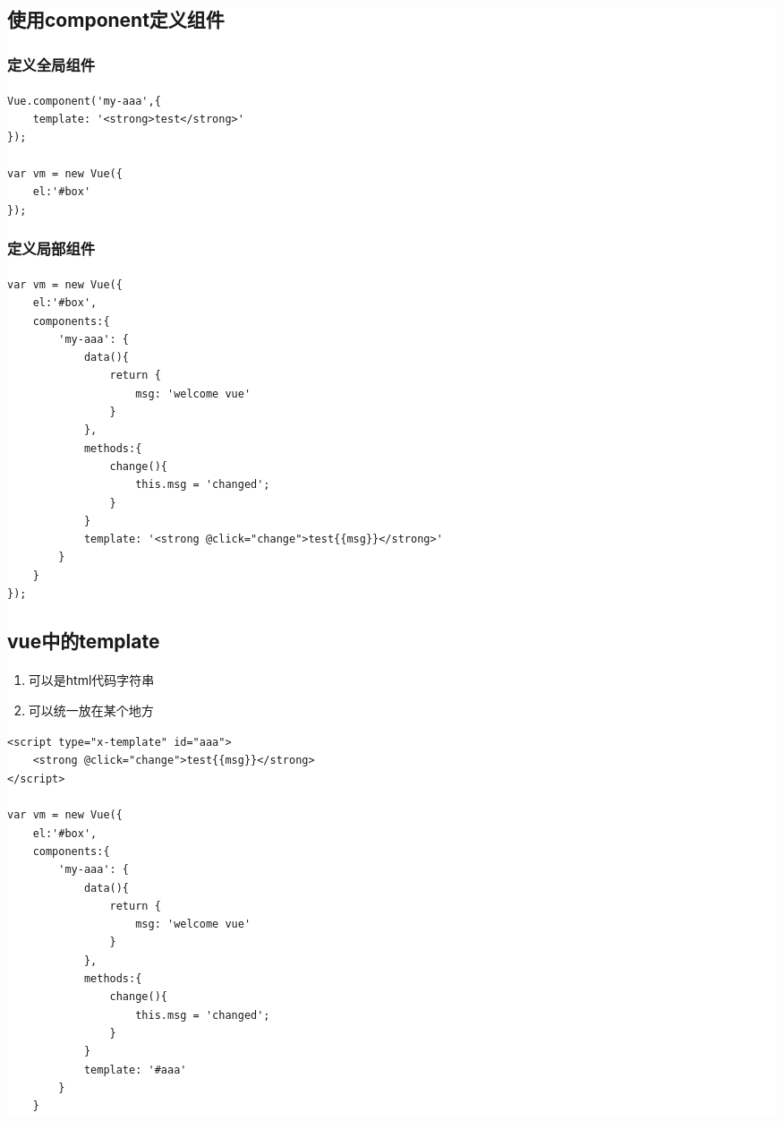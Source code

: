 ## 使用component定义组件

### 定义全局组件

```
Vue.component('my-aaa',{
	template: '<strong>test</strong>'
});

var vm = new Vue({
	el:'#box'
});
```

### 定义局部组件

```
var vm = new Vue({
	el:'#box',
	components:{
		'my-aaa': {
			data(){
				return {
					msg: 'welcome vue'
				}
			},
			methods:{
				change(){
					this.msg = 'changed';
				}
			}
			template: '<strong @click="change">test{{msg}}</strong>'
		}
	}
});
```

## vue中的template

1. 可以是html代码字符串

2. 可以统一放在某个地方

```
<script type="x-template" id="aaa">
	<strong @click="change">test{{msg}}</strong>
</script>

var vm = new Vue({
	el:'#box',
	components:{
		'my-aaa': {
			data(){
				return {
					msg: 'welcome vue'
				}
			},
			methods:{
				change(){
					this.msg = 'changed';
				}
			}
			template: '#aaa'
		}
	}
```